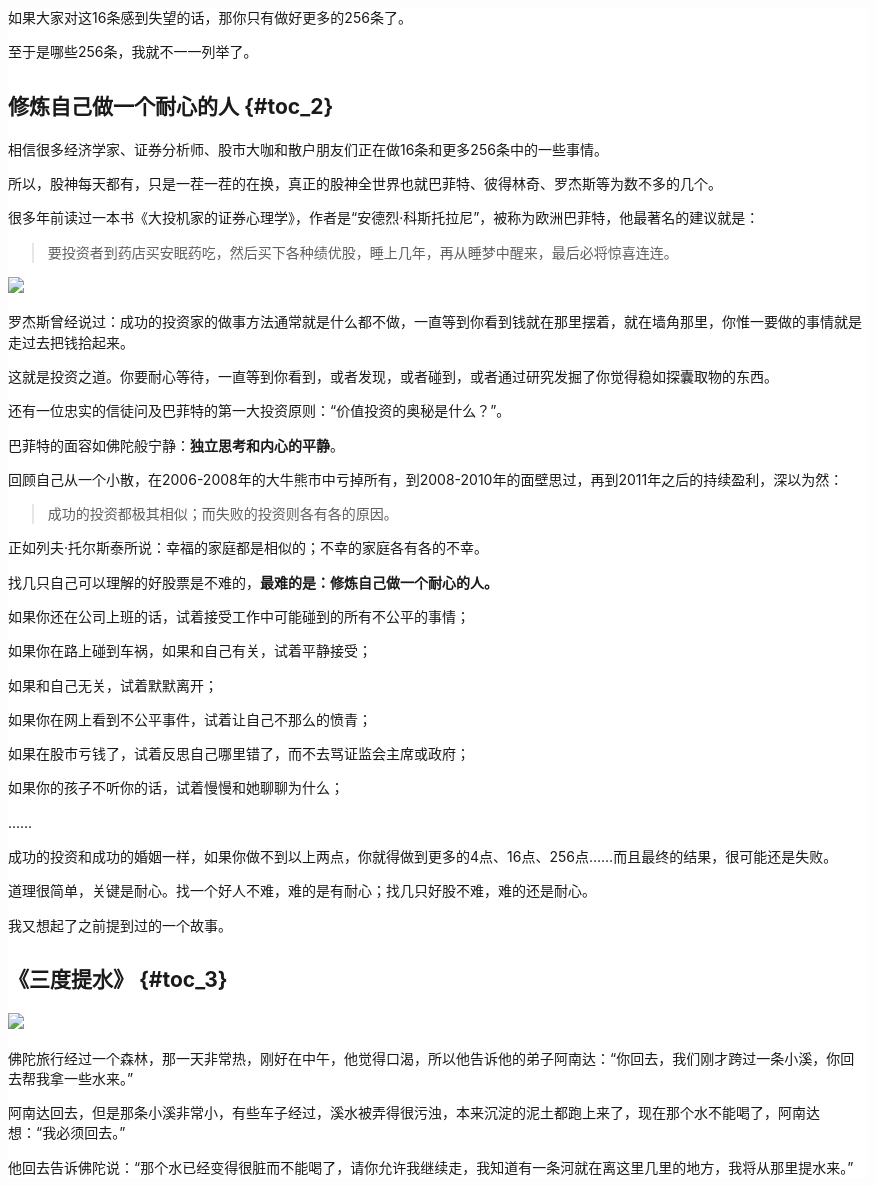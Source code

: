 如果大家对这16条感到失望的话，那你只有做好更多的256条了。

至于是哪些256条，我就不一一列举了。

## **修炼自己做一个耐心的人** {#toc_2}

相信很多经济学家、证券分析师、股市大咖和散户朋友们正在做16条和更多256条中的一些事情。

所以，股神每天都有，只是一茬一茬的在换，真正的股神全世界也就巴菲特、彼得林奇、罗杰斯等为数不多的几个。

很多年前读过一本书《大投机家的证券心理学》，作者是“安德烈·科斯托拉尼”，被称为欧洲巴菲特，他最著名的建议就是：

> 要投资者到药店买安眠药吃，然后买下各种绩优股，睡上几年，再从睡梦中醒来，最后必将惊喜连连。 

![][4] 

罗杰斯曾经说过：成功的投资家的做事方法通常就是什么都不做，一直等到你看到钱就在那里摆着，就在墙角那里，你惟一要做的事情就是走过去把钱拾起来。

这就是投资之道。你要耐心等待，一直等到你看到，或者发现，或者碰到，或者通过研究发掘了你觉得稳如探囊取物的东西。

还有一位忠实的信徒问及巴菲特的第一大投资原则：“价值投资的奥秘是什么？”。

巴菲特的面容如佛陀般宁静：**独立思考和内心的平静**。

回顾自己从一个小散，在2006-2008年的大牛熊市中亏掉所有，到2008-2010年的面壁思过，再到2011年之后的持续盈利，深以为然：

> 成功的投资都极其相似；而失败的投资则各有各的原因。 

正如列夫·托尔斯泰所说：幸福的家庭都是相似的；不幸的家庭各有各的不幸。

找几只自己可以理解的好股票是不难的，**最难的是：修炼自己做一个耐心的人。**

如果你还在公司上班的话，试着接受工作中可能碰到的所有不公平的事情；

如果你在路上碰到车祸，如果和自己有关，试着平静接受；

如果和自己无关，试着默默离开；

如果你在网上看到不公平事件，试着让自己不那么的愤青；

如果在股市亏钱了，试着反思自己哪里错了，而不去骂证监会主席或政府；

如果你的孩子不听你的话，试着慢慢和她聊聊为什么；

&#8230;&#8230;

成功的投资和成功的婚姻一样，如果你做不到以上两点，你就得做到更多的4点、16点、256点&#8230;&#8230;而且最终的结果，很可能还是失败。

道理很简单，关键是耐心。找一个好人不难，难的是有耐心；找几只好股不难，难的还是耐心。

我又想起了之前提到过的一个故事。

## **《三度提水》** {#toc_3}

![][5] 

佛陀旅行经过一个森林，那一天非常热，刚好在中午，他觉得口渴，所以他告诉他的弟子阿南达：“你回去，我们刚才跨过一条小溪，你回去帮我拿一些水来。”

阿南达回去，但是那条小溪非常小，有些车子经过，溪水被弄得很污浊，本来沉淀的泥土都跑上来了，现在那个水不能喝了，阿南达想：“我必须回去。”

他回去告诉佛陀说：“那个水已经变得很脏而不能喝了，请你允许我继续走，我知道有一条河就在离这里几里的地方，我将从那里提水来。”


 [1]: https://www.carlxu.cn/wp-content/uploads/2017/02/14861136929132.jpg
 [2]: https://www.carlxu.cn/wp-content/uploads/2017/02/14861137566337.jpg
 [3]: https://www.carlxu.cn/wp-content/uploads/2017/02/14861138129728.jpg
 [4]: https://www.carlxu.cn/wp-content/uploads/2017/02/14861138343962.jpg
 [5]: https://www.carlxu.cn/wp-content/uploads/2017/02/14861138807913.jpg